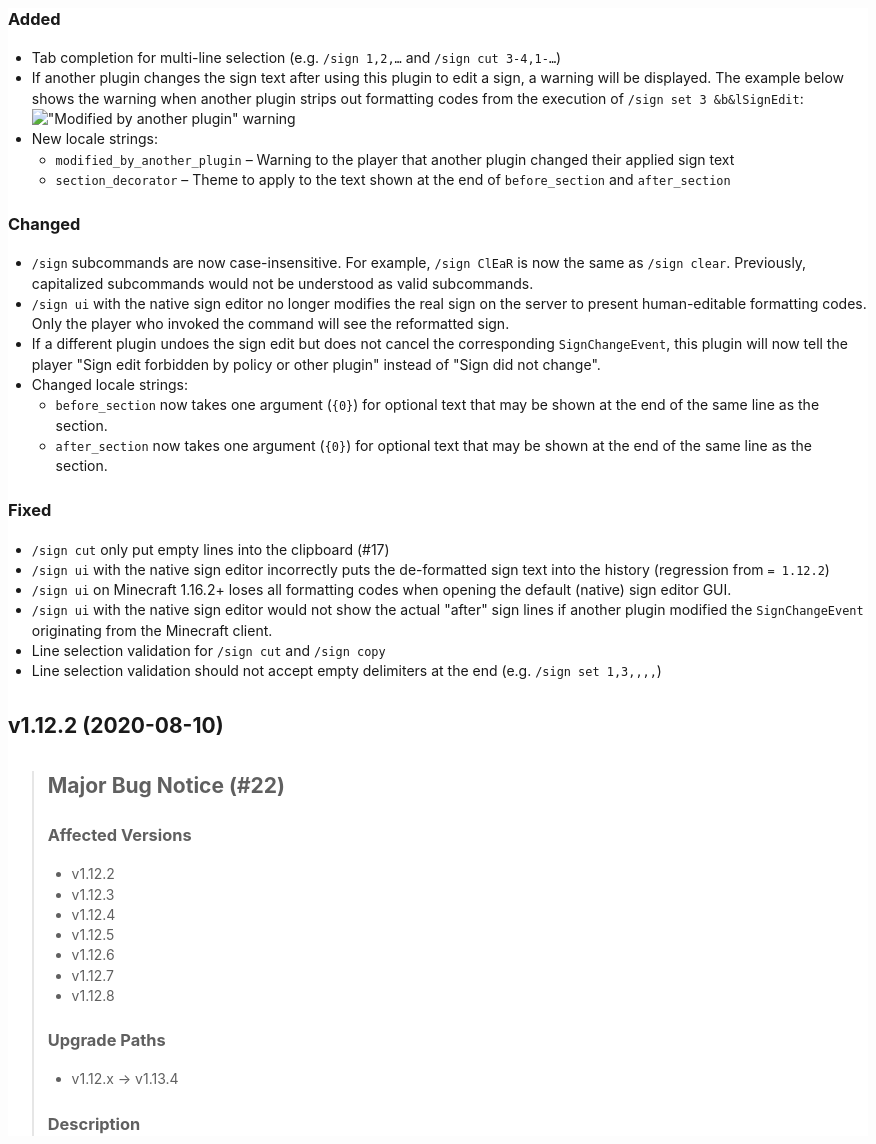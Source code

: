 ### Added

* Tab completion for multi-line selection (e.g. `/sign 1,2,…` and `/sign cut 3-4,1-…`)
* If another plugin changes the sign text after using this plugin to edit a sign, a warning will be displayed.
  The example below shows the warning when another plugin strips out formatting codes from the execution of `/sign set 3 &b&lSignEdit`:
  !["Modified by another plugin" warning](https://i.imgur.com/nv2Utnl.png)
* New locale strings:
  * `modified_by_another_plugin` – Warning to the player that another plugin changed their applied sign text
  * `section_decorator` – Theme to apply to the text shown at the end of `before_section` and `after_section`

### Changed

* `/sign` subcommands are now case-insensitive.  For example, `/sign ClEaR` is now the same as `/sign clear`.
  Previously, capitalized subcommands would not be understood as valid subcommands.
* `/sign ui` with the native sign editor no longer modifies the real sign on the server to present human-editable formatting codes.
  Only the player who invoked the command will see the reformatted sign.
* If a different plugin undoes the sign edit but does not cancel the corresponding `SignChangeEvent`, this plugin will now tell the player "Sign edit forbidden by policy or other plugin" instead of "Sign did not change".
* Changed locale strings:
  * `before_section` now takes one argument (`{0}`) for optional text that may be shown at the end of the same line as the section.
  * `after_section` now takes one argument (`{0}`) for optional text that may be shown at the end of the same line as the section.

### Fixed

* `/sign cut` only put empty lines into the clipboard (#17)
* `/sign ui` with the native sign editor incorrectly puts the de-formatted sign text into the history (regression from `= 1.12.2`)
* `/sign ui` on Minecraft 1.16.2+ loses all formatting codes when opening the default (native) sign editor GUI.
* `/sign ui` with the native sign editor would not show the actual "after" sign lines if another plugin modified the `SignChangeEvent` originating from the Minecraft client.
* Line selection validation for `/sign cut` and `/sign copy`
* Line selection validation should not accept empty delimiters at the end (e.g. `/sign set 1,3,,,,`)

## v1.12.2 (2020-08-10)

> ## Major Bug Notice (#22)
>
> ### Affected Versions
>
> * v1.12.2
> * v1.12.3
> * v1.12.4
> * v1.12.5
> * v1.12.6
> * v1.12.7
> * v1.12.8
>
> ### Upgrade Paths
>
> * v1.12.x → v1.13.4
>
> ### Description